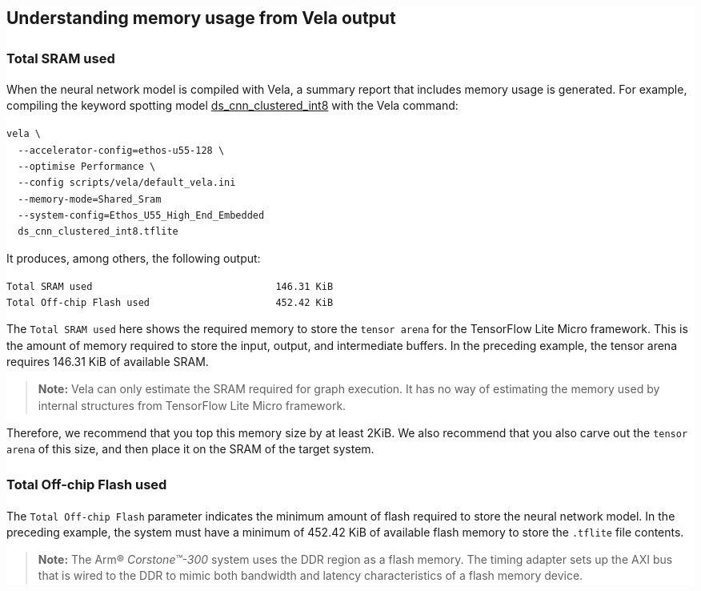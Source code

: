 ## Understanding memory usage from Vela output

### Total SRAM used

When the neural network model is compiled with Vela, a summary report that includes memory usage is generated.
For example, compiling the keyword spotting model
[ds_cnn_clustered_int8](https://github.com/ARM-software/ML-zoo/blob/master/models/keyword_spotting/ds_cnn_large/tflite_clustered_int8/ds_cnn_clustered_int8.tflite)
with the Vela command:

```commandline
vela \
  --accelerator-config=ethos-u55-128 \
  --optimise Performance \
  --config scripts/vela/default_vela.ini
  --memory-mode=Shared_Sram
  --system-config=Ethos_U55_High_End_Embedded
  ds_cnn_clustered_int8.tflite
```

It produces, among others, the following output:

```log
Total SRAM used                                146.31 KiB
Total Off-chip Flash used                      452.42 KiB
```

The `Total SRAM used` here shows the required memory to store the `tensor arena` for the TensorFlow Lite Micro
framework. This is the amount of memory required to store the input, output, and intermediate buffers. In the preceding
example, the tensor arena requires 146.31 KiB of available SRAM.

> **Note:** Vela can only estimate the SRAM required for graph execution. It has no way of estimating the memory used by
> internal structures from TensorFlow Lite Micro framework.

Therefore, we recommend that you top this memory size by at least 2KiB. We also recommend that you also carve out the
`tensor arena` of this size, and then place it on the SRAM of the target system.

### Total Off-chip Flash used

The `Total Off-chip Flash` parameter indicates the minimum amount of flash required to store the neural network model.
In the preceding example, the system must have a minimum of 452.42 KiB of available flash memory to store the `.tflite`
file contents.

> **Note:** The Arm® *Corstone™-300* system uses the DDR region as a flash memory. The timing adapter sets up the AXI
> bus that is wired to the DDR to mimic both bandwidth and latency characteristics of a flash memory device.
